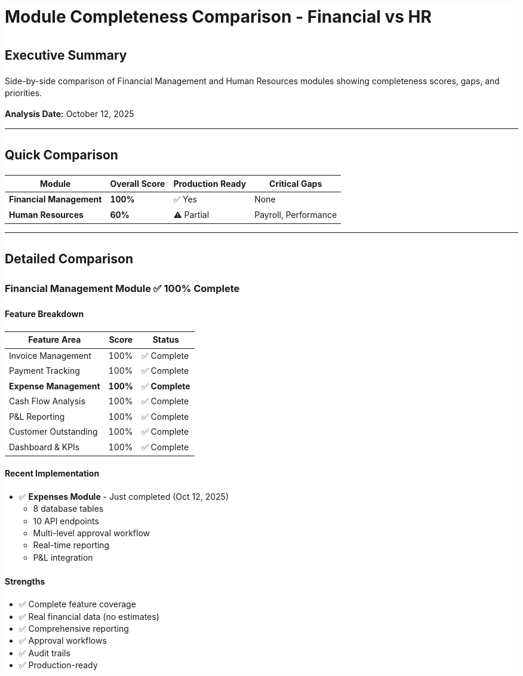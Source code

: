 # Module Completeness Comparison - Financial vs HR

## Executive Summary

Side-by-side comparison of Financial Management and Human Resources modules showing completeness scores, gaps, and priorities.

**Analysis Date:** October 12, 2025

---

## Quick Comparison

| Module | Overall Score | Production Ready | Critical Gaps |
|--------|---------------|------------------|---------------|
| **Financial Management** | **100%** | ✅ Yes | None |
| **Human Resources** | **60%** | ⚠️ Partial | Payroll, Performance |

---

## Detailed Comparison

### Financial Management Module ✅ **100% Complete**

#### Feature Breakdown
| Feature Area | Score | Status |
|-------------|-------|--------|
| Invoice Management | 100% | ✅ Complete |
| Payment Tracking | 100% | ✅ Complete |
| **Expense Management** | **100%** | ✅ **Complete** |
| Cash Flow Analysis | 100% | ✅ Complete |
| P&L Reporting | 100% | ✅ Complete |
| Customer Outstanding | 100% | ✅ Complete |
| Dashboard & KPIs | 100% | ✅ Complete |

#### Recent Implementation
- ✅ **Expenses Module** - Just completed (Oct 12, 2025)
  - 8 database tables
  - 10 API endpoints
  - Multi-level approval workflow
  - Real-time reporting
  - P&L integration

#### Strengths
- ✅ Complete feature coverage
- ✅ Real financial data (no estimates)
- ✅ Comprehensive reporting
- ✅ Approval workflows
- ✅ Audit trails
- ✅ Production-ready

